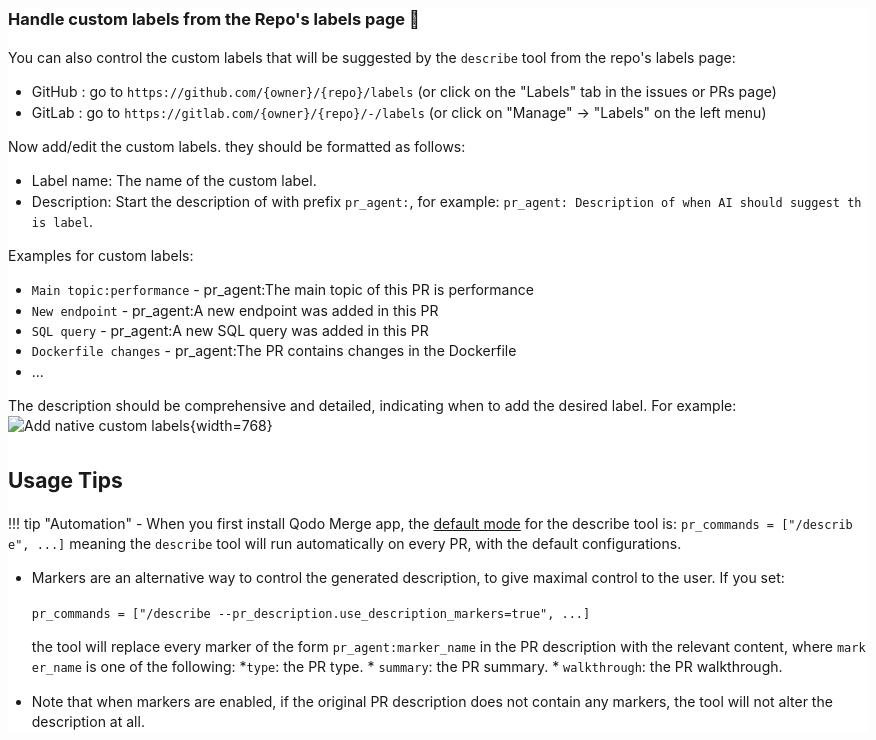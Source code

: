 ### Handle custom labels from the Repo's labels page 💎

You can also control the custom labels that will be suggested by the `describe` tool from the repo's labels page:

- GitHub : go to `https://github.com/{owner}/{repo}/labels` (or click on the "Labels" tab in the issues or PRs page)
- GitLab : go to `https://gitlab.com/{owner}/{repo}/-/labels` (or click on "Manage" -> "Labels" on the left menu)

Now add/edit the custom labels. they should be formatted as follows:

- Label name: The name of the custom label.
- Description: Start the description of with prefix `pr_agent:`, for example: `pr_agent: Description of when AI should suggest this label`.<br>

Examples for custom labels:

- `Main topic:performance` -  pr_agent:The main topic of this PR is performance
- `New endpoint` -  pr_agent:A new endpoint was added in this PR
- `SQL query` -  pr_agent:A new SQL query was added in this PR
- `Dockerfile changes` - pr_agent:The PR contains changes in the Dockerfile
- ...

The description should be comprehensive and detailed, indicating when to add the desired label. For example:
![Add native custom labels](https://codium.ai/images/pr_agent/add_native_custom_labels.png){width=768}

## Usage Tips

!!! tip "Automation"
    - When you first install Qodo Merge app, the [default mode](../usage-guide/automations_and_usage.md#github-app) for the describe tool is:
    ```
    pr_commands = ["/describe", ...]
    ```
    meaning the `describe` tool will run automatically on every PR, with the default configurations.

- Markers are an alternative way to control the generated description, to give maximal control to the user. If you set:

   ```
   pr_commands = ["/describe --pr_description.use_description_markers=true", ...]
   ```

   the tool will replace every marker of the form `pr_agent:marker_name` in the PR description with the relevant content, where `marker_name` is one of the following:
         *`type`: the PR type.
         * `summary`: the PR summary.
         * `walkthrough`: the PR walkthrough.

- Note that when markers are enabled, if the original PR description does not contain any markers, the tool will not alter the description at all.
